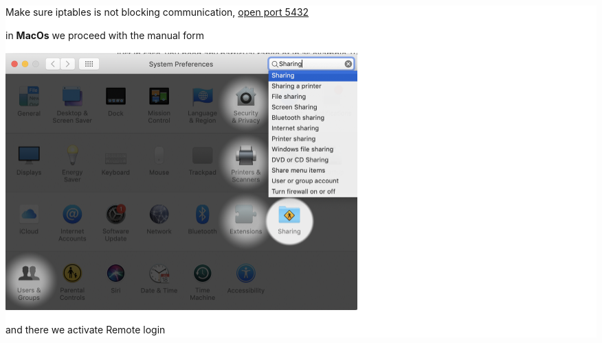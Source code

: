 Make sure iptables is not blocking communication, [open port 5432](https://www.cyberciti.biz/tips/howto-iptables-postgresql-open-port.html) 

in **MacOs** we proceed with the manual form

<img src="../assets/images/posts/2020-12-06-Private-Postrgre-Server-MacOS/Screenshot%202020-12-06%20at%2001.44.10.png" alt="Screenshot 2020-12-06 at 01.44.10" style="zoom:50%;" />

and there we activate Remote login

